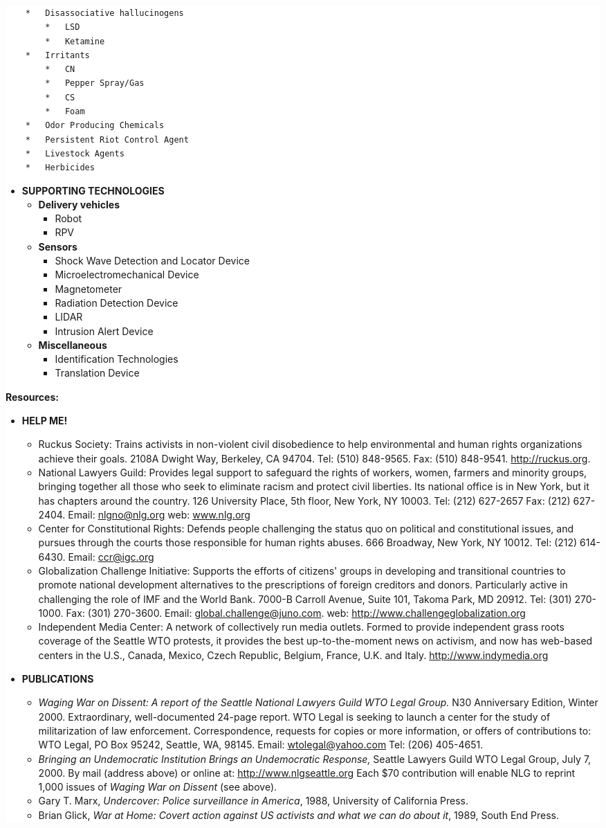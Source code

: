         *   Disassociative hallucinogens
            *   LSD
            *   Ketamine
        *   Irritants
            *   CN
            *   Pepper Spray/Gas
            *   CS
            *   Foam
        *   Odor Producing Chemicals
        *   Persistent Riot Control Agent
        *   Livestock Agents
        *   Herbicides

*   **SUPPORTING TECHNOLOGIES**
    *   **Delivery vehicles**
        *   Robot
        *   RPV
    *   **Sensors**
        *   Shock Wave Detection and Locator Device
        *   Microelectromechanical Device
        *   Magnetometer
        *   Radiation Detection Device
        *   LIDAR
        *   Intrusion Alert Device
    *   **Miscellaneous**
        *   Identification Technologies
        *   Translation Device

**Resources:**
*   **HELP ME!**
    *   Ruckus Society: Trains activists in non-violent civil disobedience to help environmental and human rights organizations achieve their goals. 2108A Dwight Way, Berkeley, CA 94704. Tel: (510) 848-9565. Fax: (510) 848-9541. http://ruckus.org.
    *   National Lawyers Guild: Provides legal support to safeguard the rights of workers, women, farmers and minority groups, bringing together all those who seek to eliminate racism and protect civil liberties. Its national office is in New York, but it has chapters around the country. 126 University Place, 5th floor, New York, NY 10003. Tel: (212) 627-2657 Fax: (212) 627-2404. Email: nlgno@nlg.org web: www.nlg.org
    *   Center for Constitutional Rights: Defends people challenging the status quo on political and constitutional issues, and pursues through the courts those responsible for human rights abuses. 666 Broadway, New York, NY 10012. Tel: (212) 614-6430. Email: ccr@igc.org
    *   Globalization Challenge Initiative: Supports the efforts of citizens' groups in developing and transitional countries to promote national development alternatives to the prescriptions of foreign creditors and donors. Particularly active in challenging the role of IMF and the World Bank. 7000-B Carroll Avenue, Suite 101, Takoma Park, MD 20912. Tel: (301) 270-1000. Fax: (301) 270-3600. Email: global.challenge@juno.com. web: http://www.challengeglobalization.org
    *   Independent Media Center: A network of collectively run media outlets. Formed to provide independent grass roots coverage of the Seattle WTO protests, it provides the best up-to-the-moment news on activism, and now has web-based centers in the U.S., Canada, Mexico, Czech Republic, Belgium, France, U.K. and Italy. http://www.indymedia.org

*   **PUBLICATIONS**
    *   *Waging War on Dissent: A report of the Seattle National Lawyers Guild WTO Legal Group.* N30 Anniversary Edition, Winter 2000. Extraordinary, well-documented 24-page report. WTO Legal is seeking to launch a center for the study of militarization of law enforcement. Correspondence, requests for copies or more information, or offers of contributions to: WTO Legal, PO Box 95242, Seattle, WA, 98145. Email: wtolegal@yahoo.com Tel: (206) 405-4651.
    *   *Bringing an Undemocratic Institution Brings an Undemocratic Response,* Seattle Lawyers Guild WTO Legal Group, July 7, 2000. By mail (address above) or online at: http://www.nlgseattle.org Each $70 contribution will enable NLG to reprint 1,000 issues of *Waging War on Dissent* (see above).
    *   Gary T. Marx, *Undercover: Police surveillance in America*, 1988, University of California Press.
    *   Brian Glick, *War at Home: Covert action against US activists and what we can do about it*, 1989, South End Press.
